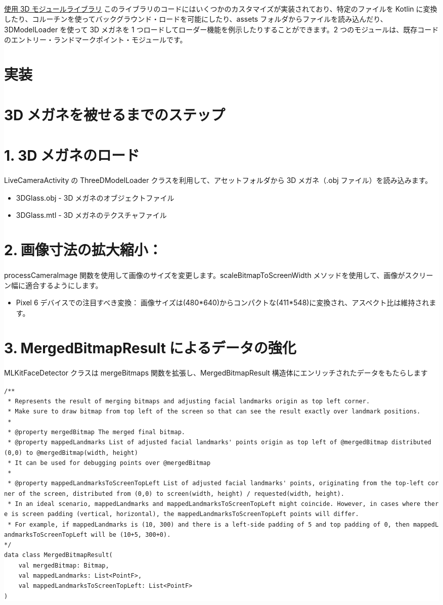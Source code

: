 [使用 3D モジュールライブラリ](https://github.com/WenlinMao/android-3d-model-viewer)
このライブラリのコードにはいくつかのカスタマイズが実装されており、特定のファイルを Kotlin に変換したり、コルーチンを使ってバックグラウンド・ロードを可能にしたり、assets フォルダからファイルを読み込んだり、3DModelLoader を使って 3D メガネを 1 つロードしてローダー機能を例示したりすることができます。2 つのモジュールは、既存コードのエントリー・ランドマークポイント・モジュールです。

# 実装

# 3D メガネを被せるまでのステップ

# 1. 3D メガネのロード

LiveCameraActivity の ThreeDModelLoader クラスを利用して、アセットフォルダから 3D メガネ（.obj ファイル）を読み込みます。

- 3DGlass.obj - 3D メガネのオブジェクトファイル

- 3DGlass.mtl - 3D メガネのテクスチャファイル

# 2. 画像寸法の拡大縮小：

processCameraImage 関数を使用して画像のサイズを変更します。scaleBitmapToScreenWidth メソッドを使用して、画像がスクリーン幅に適合するようにします。

- Pixel 6 デバイスでの注目すべき変換： 画像サイズは(480\*640)からコンパクトな(411\*548)に変換され、アスペクト比は維持されます。

# 3. MergedBitmapResult によるデータの強化

MLKitFaceDetector クラスは mergeBitmaps 関数を拡張し、MergedBitmapResult 構造体にエンリッチされたデータをもたらします

```
/**
 * Represents the result of merging bitmaps and adjusting facial landmarks origin as top left corner.
 * Make sure to draw bitmap from top left of the screen so that can see the result exactly over landmark positions.
 *
 * @property mergedBitmap The merged final bitmap.
 * @property mappedLandmarks List of adjusted facial landmarks' points origin as top left of @mergedBitmap distributed (0,0) to @mergedBitmap(width, height)
 * It can be used for debugging points over @mergedBitmap
 *
 * @property mappedLandmarksToScreenTopLeft List of adjusted facial landmarks' points, originating from the top-left corner of the screen, distributed from (0,0) to screen(width, height) / requested(width, height).
 * In an ideal scenario, mappedLandmarks and mappedLandmarksToScreenTopLeft might coincide. However, in cases where there is screen padding (vertical, horizontal), the mappedLandmarksToScreenTopLeft points will differ.
 * For example, if mappedLandmarks is (10, 300) and there is a left-side padding of 5 and top padding of 0, then mappedLandmarksToScreenTopLeft will be (10+5, 300+0).
*/
data class MergedBitmapResult(
    val mergedBitmap: Bitmap,
    val mappedLandmarks: List<PointF>,
    val mappedLandmarksToScreenTopLeft: List<PointF>
)
```
